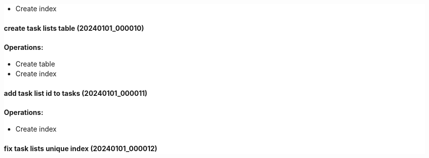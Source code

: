 - Create index

#### create task lists table (20240101_000010)

**Operations:**

- Create table
- Create index

#### add task list id to tasks (20240101_000011)

**Operations:**

- Create index

#### fix task lists unique index (20240101_000012)
